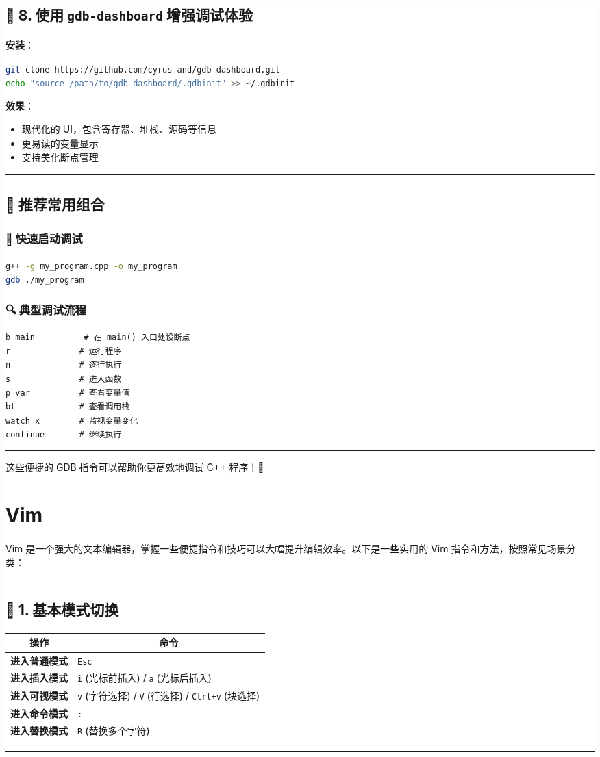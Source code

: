 
## **📌 8. 使用 `gdb-dashboard` 增强调试体验**
**安装**：
```bash
git clone https://github.com/cyrus-and/gdb-dashboard.git
echo "source /path/to/gdb-dashboard/.gdbinit" >> ~/.gdbinit
```
**效果**：
- 现代化的 UI，包含寄存器、堆栈、源码等信息
- 更易读的变量显示
- 支持美化断点管理

---

## **🎯 推荐常用组合**
### **🚀 快速启动调试**
```bash
g++ -g my_program.cpp -o my_program
gdb ./my_program
```
### **🔍 典型调试流程**
```gdb
b main          # 在 main() 入口处设断点
r              # 运行程序
n              # 逐行执行
s              # 进入函数
p var          # 查看变量值
bt             # 查看调用栈
watch x        # 监视变量变化
continue       # 继续执行
```

---
这些便捷的 GDB 指令可以帮助你更高效地调试 C++ 程序！🚀

# Vim

Vim 是一个强大的文本编辑器，掌握一些便捷指令和技巧可以大幅提升编辑效率。以下是一些实用的 Vim 指令和方法，按照常见场景分类：

---

## **📌 1. 基本模式切换**
| **操作** | **命令** |
|------|------|
| **进入普通模式** | `Esc` |
| **进入插入模式** | `i` (光标前插入) / `a` (光标后插入) |
| **进入可视模式** | `v` (字符选择) / `V` (行选择) / `Ctrl+v` (块选择) |
| **进入命令模式** | `:` |
| **进入替换模式** | `R` (替换多个字符) |

---